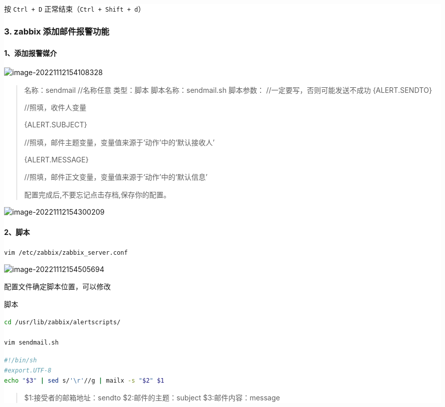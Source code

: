 按 `Ctrl + D` 正常结束（`Ctrl + Shift + d`）



### 3. zabbix 添加邮件报警功能

#### 1、添加报警媒介

![image-20221112154108328](https://typora3366.oss-cn-shenzhen.aliyuncs.com/img_for_typora/image-20221112154108328.png)

> 名称：sendmail                   //名称任意
> 类型：脚本
> 脚本名称：sendmail.sh
> 脚本参数：                          //一定要写，否则可能发送不成功
> {ALERT.SENDTO}
>
> //照填，收件人变量
>
> {ALERT.SUBJECT}
>
> //照填，邮件主题变量，变量值来源于‘动作’中的‘默认接收人’
>
> {ALERT.MESSAGE}
>
>  //照填，邮件正文变量，变量值来源于‘动作’中的‘默认信息’
>
> 配置完成后,不要忘记点击存档,保存你的配置。       

 ![image-20221112154300209](https://typora3366.oss-cn-shenzhen.aliyuncs.com/img_for_typora/image-20221112154300209.png)

#### 2、脚本

```bash
vim /etc/zabbix/zabbix_server.conf
```

 ![image-20221112154505694](https://typora3366.oss-cn-shenzhen.aliyuncs.com/img_for_typora/image-20221112154505694.png)

配置文件确定脚本位置，可以修改

脚本

```bash
cd /usr/lib/zabbix/alertscripts/

vim sendmail.sh
```

```sh
#!/bin/sh 
#export.UTF-8
echo "$3" | sed s/'\r'//g | mailx -s "$2" $1
```

> $1:接受者的邮箱地址：sendto
> $2:邮件的主题：subject
> $3:邮件内容：message
